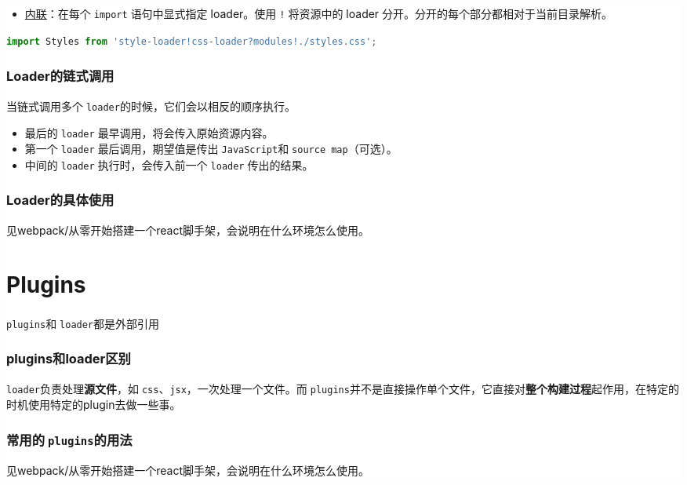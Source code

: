 - [内联](https://www.webpackjs.com/concepts/loaders/#inline)：在每个 `import` 语句中显式指定 loader。使用 `!` 将资源中的 loader 分开。分开的每个部分都相对于当前目录解析。

```javascript
import Styles from 'style-loader!css-loader?modules!./styles.css';
```

### Loader的链式调用

当链式调用多个 `loader`的时候，它们会以相反的顺序执行。

- 最后的 `loader` 最早调用，将会传入原始资源内容。
- 第一个 `loader` 最后调用，期望值是传出 `JavaScript`和 `source map`（可选）。
- 中间的 `loader` 执行时，会传入前一个 `loader` 传出的结果。

### Loader的具体使用

见webpack/从零开始搭建一个react脚手架，会说明在什么环境怎么使用。

# Plugins

`plugins`和 `loader`都是外部引用

### plugins和loader区别

`loader`负责处理**源文件**，如 `css`、`jsx`，一次处理一个文件。而 `plugins`并不是直接操作单个文件，它直接对**整个构建过程**起作用，在特定的时机使用特定的plugin去做一些事。

### 常用的 `plugins`的用法

见webpack/从零开始搭建一个react脚手架，会说明在什么环境怎么使用。
